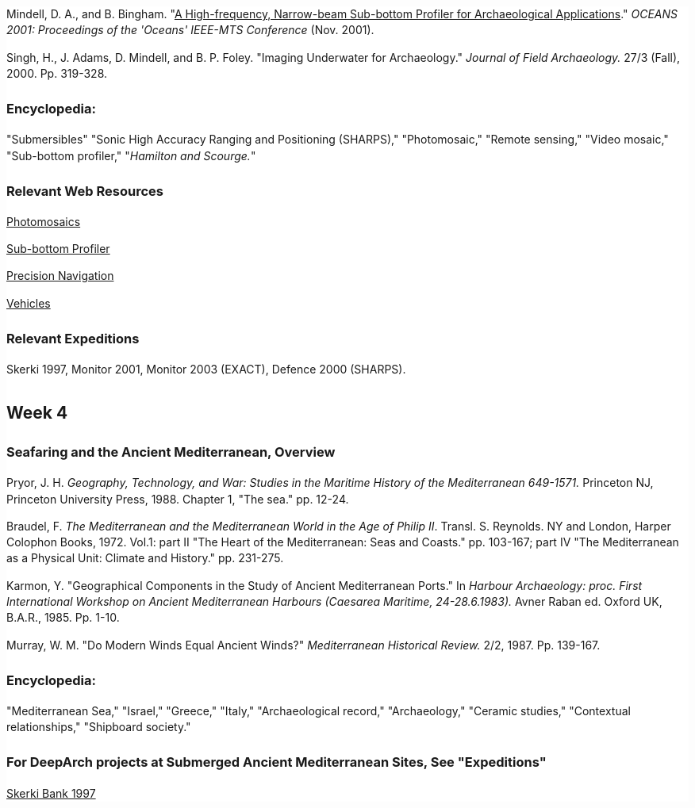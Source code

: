 Mindell, D. A., and B. Bingham. "[A High-frequency, Narrow-beam Sub-bottom Profiler for Archaeological Applications](http://web.mit.edu/deeparch/www/publications/papers/MindellBingham2001a.pdf)." _OCEANS 2001: Proceedings of the 'Oceans' IEEE-MTS Conference_ (Nov. 2001).

Singh, H., J. Adams, D. Mindell, and B. P. Foley. "Imaging Underwater for Archaeology." _Journal of Field Archaeology._ 27/3 (Fall), 2000. Pp. 319-328.

### Encyclopedia:

"Submersibles" "Sonic High Accuracy Ranging and Positioning (SHARPS)," "Photomosaic," "Remote sensing," "Video mosaic," "Sub-bottom profiler," "_Hamilton and Scourge._"

### Relevant Web Resources

[Photomosaics](http://dsl.whoi.edu/DSL/hanu/)

[Sub-bottom Profiler](http://web.mit.edu/deeparch/www/research/subbottom.html)

[Precision Navigation](http://web.mit.edu/deeparch/www/research/precisionnav.html)

[Vehicles](http://www.whoi.edu/marops/vehicles/index.html)

### Relevant Expeditions

Skerki 1997, Monitor 2001, Monitor 2003 (EXACT), Defence 2000 (SHARPS).

Week 4
------

### Seafaring and the Ancient Mediterranean, Overview

Pryor, J. H. _Geography, Technology, and War: Studies in the Maritime History of the Mediterranean 649-1571._ Princeton NJ, Princeton University Press, 1988. Chapter 1, "The sea." pp. 12-24.

Braudel, F. _The Mediterranean and the Mediterranean World in the Age of Philip II_. Transl. S. Reynolds. NY and London, Harper Colophon Books, 1972. Vol.1: part II "The Heart of the Mediterranean: Seas and Coasts." pp. 103-167; part IV "The Mediterranean as a Physical Unit: Climate and History." pp. 231-275.

Karmon, Y. "Geographical Components in the Study of Ancient Mediterranean Ports." In _Harbour Archaeology: proc. First International Workshop on Ancient Mediterranean Harbours (Caesarea Maritime, 24-28.6.1983)._ Avner Raban ed. Oxford UK, B.A.R., 1985. Pp. 1-10.

Murray, W. M. "Do Modern Winds Equal Ancient Winds?" _Mediterranean Historical Review._ 2/2, 1987. Pp. 139-167.

### Encyclopedia:

"Mediterranean Sea," "Israel," "Greece," "Italy," "Archaeological record," "Archaeology," "Ceramic studies," "Contextual relationships," "Shipboard society."

### For DeepArch projects at Submerged Ancient Mediterranean Sites, See "Expeditions"

[Skerki Bank 1997](http://web.mit.edu/deeparch/www/expeditions/1997Skerki/1997Skerki.html)
